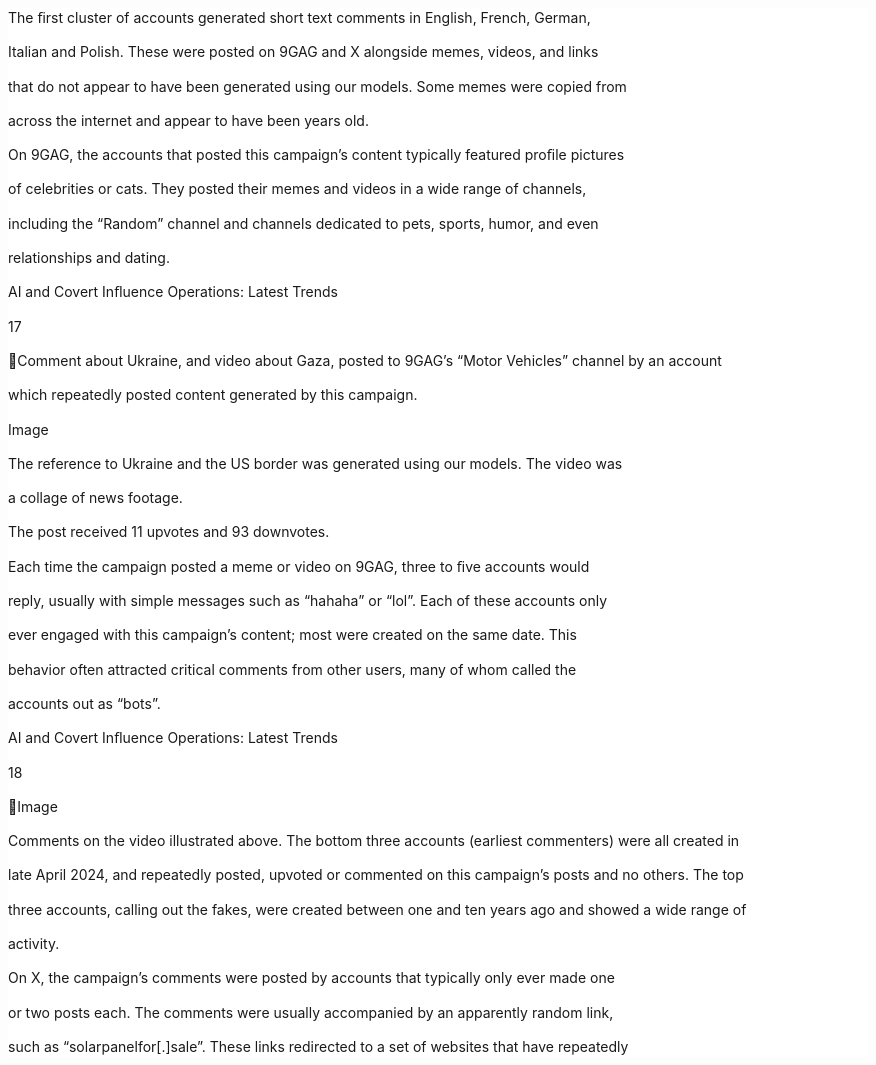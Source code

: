The ﬁrst cluster of accounts generated short text comments in English, French, German,

Italian and Polish. These were posted on 9GAG and X alongside memes, videos, and links

that do not appear to have been generated using our models. Some memes were copied from

across the internet and appear to have been years old.

On 9GAG, the accounts that posted this campaign’s content typically featured proﬁle pictures

of celebrities or cats. They posted their memes and videos in a wide range of channels,

including the “Random” channel and channels dedicated to pets, sports, humor, and even

relationships and dating.

AI and Covert Inﬂuence Operations: Latest Trends

17

Comment about Ukraine, and video about Gaza, posted to 9GAG’s “Motor Vehicles” channel by an account

which repeatedly posted content generated by this campaign.

Image

The reference to Ukraine and the US border was generated using our models. The video was

a collage of news footage.

The post received 11 upvotes and 93 downvotes.

Each time the campaign posted a meme or video on 9GAG, three to ﬁve accounts would

reply, usually with simple messages such as “hahaha” or “lol”. Each of these accounts only

ever engaged with this campaign’s content; most were created on the same date. This

behavior often attracted critical comments from other users, many of whom called the

accounts out as “bots”.

AI and Covert Inﬂuence Operations: Latest Trends

18

Image

Comments on the video illustrated above. The bottom three accounts (earliest commenters) were all created in

late April 2024, and repeatedly posted, upvoted or commented on this campaign’s posts and no others. The top

three accounts, calling out the fakes, were created between one and ten years ago and showed a wide range of

activity.

On X, the campaign’s comments were posted by accounts that typically only ever made one

or two posts each. The comments were usually accompanied by an apparently random link,

such as “solarpanelfor\[.]sale”. These links redirected to a set of websites that have repeatedly

